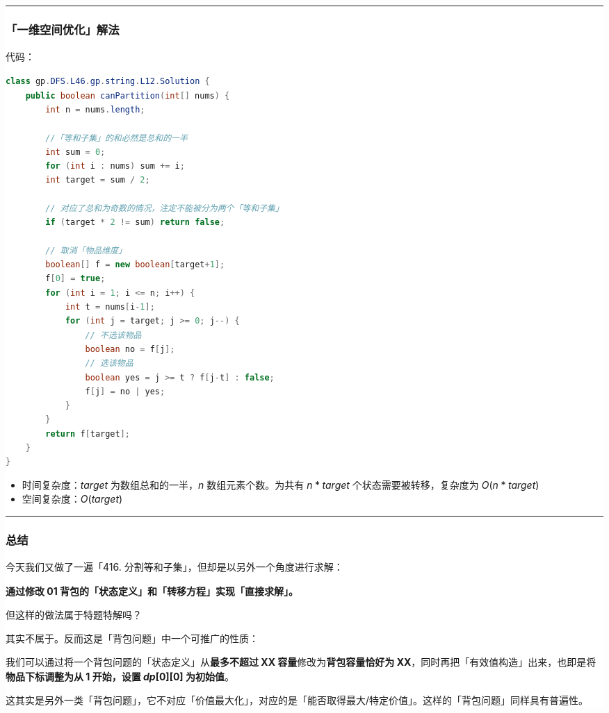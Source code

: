 ***

### 「一维空间优化」解法

代码：
```java
class gp.DFS.L46.gp.string.L12.Solution {
    public boolean canPartition(int[] nums) {
        int n = nums.length;

        //「等和子集」的和必然是总和的一半
        int sum = 0;
        for (int i : nums) sum += i;
        int target = sum / 2;

        // 对应了总和为奇数的情况，注定不能被分为两个「等和子集」
        if (target * 2 != sum) return false;

        // 取消「物品维度」
        boolean[] f = new boolean[target+1];
        f[0] = true;
        for (int i = 1; i <= n; i++) {
            int t = nums[i-1];
            for (int j = target; j >= 0; j--) {
                // 不选该物品
                boolean no = f[j];
                // 选该物品
                boolean yes = j >= t ? f[j-t] : false;
                f[j] = no | yes;
            }
        }
        return f[target];
    }
}
```
* 时间复杂度：$target$ 为数组总和的一半，$n$ 数组元素个数。为共有 $n * target$ 个状态需要被转移，复杂度为 $O(n * target)$
* 空间复杂度：$O(target)$

***

### 总结

今天我们又做了一遍「416. 分割等和子集」，但却是以另外一个角度进行求解：

**通过修改 01 背包的「状态定义」和「转移方程」实现「直接求解」。**

但这样的做法属于特题特解吗？

其实不属于。反而这是「背包问题」中一个可推广的性质：

我们可以通过将一个背包问题的「状态定义」从**最多不超过 XX 容量**修改为**背包容量恰好为 XX**，同时再把「有效值构造」出来，也即是将**物品下标调整为从 1 开始，设置 $dp[0][0]$ 为初始值**。

这其实是另外一类「背包问题」，它不对应「价值最大化」，对应的是「能否取得最大/特定价值」。这样的「背包问题」同样具有普遍性。
